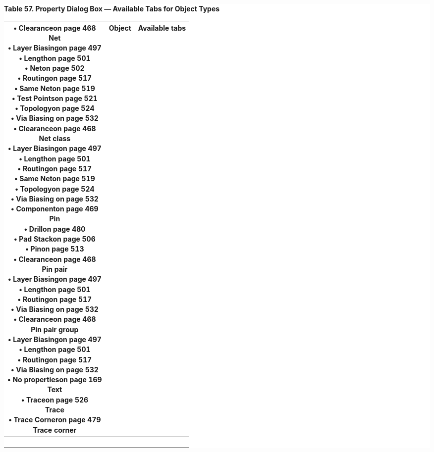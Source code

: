 **Table 57. Property Dialog Box — Available Tabs for Object Types**

| • Clearanceon page 468<br>Net<br>• Layer Biasingon page 497<br>• Lengthon page 501<br>• Neton page 502<br>• Routingon page 517<br>• Same Neton page 519<br>• Test Pointson page 521<br>• Topologyon page 524<br>• Via Biasing on page 532<br>• Clearanceon page 468<br>Net class<br>• Layer Biasingon page 497<br>• Lengthon page 501<br>• Routingon page 517<br>• Same Neton page 519<br>• Topologyon page 524<br>• Via Biasing on page 532<br>• Componenton page 469<br>Pin<br>• Drillon page 480<br>• Pad Stackon page 506<br>• Pinon page 513<br>• Clearanceon page 468<br>Pin pair<br>• Layer Biasingon page 497<br>• Lengthon page 501<br>• Routingon page 517<br>• Via Biasing on page 532<br>• Clearanceon page 468<br>Pin pair group<br>• Layer Biasingon page 497<br>• Lengthon page 501<br>• Routingon page 517<br>• Via Biasing on page 532<br>• No propertieson page 169<br>Text<br>• Traceon page 526<br>Trace<br>• Trace Corneron page 479<br>Trace corner | Object | Available tabs |
|---------------------------------------------------------------------------------------------------------------------------------------------------------------------------------------------------------------------------------------------------------------------------------------------------------------------------------------------------------------------------------------------------------------------------------------------------------------------------------------------------------------------------------------------------------------------------------------------------------------------------------------------------------------------------------------------------------------------------------------------------------------------------------------------------------------------------------------------------------------------------------------------------------------------------------------------------------------------------|--------|----------------|
|                                                                                                                                                                                                                                                                                                                                                                                                                                                                                                                                                                                                                                                                                                                                                                                                                                                                                                                                                                           |        |                |
|                                                                                                                                                                                                                                                                                                                                                                                                                                                                                                                                                                                                                                                                                                                                                                                                                                                                                                                                                                           |        |                |
|                                                                                                                                                                                                                                                                                                                                                                                                                                                                                                                                                                                                                                                                                                                                                                                                                                                                                                                                                                           |        |                |
|                                                                                                                                                                                                                                                                                                                                                                                                                                                                                                                                                                                                                                                                                                                                                                                                                                                                                                                                                                           |        |                |